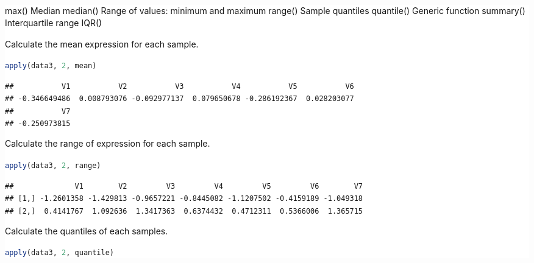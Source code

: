    <td style="text-align:center;"> max() </td>
  </tr>
  <tr>
   <td style="text-align:center;"> Median </td>
   <td style="text-align:center;"> median() </td>
  </tr>
  <tr>
   <td style="text-align:center;"> Range of values: minimum and maximum </td>
   <td style="text-align:center;"> range() </td>
  </tr>
  <tr>
   <td style="text-align:center;"> Sample quantiles </td>
   <td style="text-align:center;"> quantile() </td>
  </tr>
  <tr>
   <td style="text-align:center;"> Generic function </td>
   <td style="text-align:center;"> summary() </td>
  </tr>
  <tr>
   <td style="text-align:center;"> Interquartile range </td>
   <td style="text-align:center;"> IQR() </td>
  </tr>
</tbody>
</table>

Calculate the mean expression for each sample.


```{.r .colsel}
apply(data3, 2, mean)
```

```
##           V1           V2           V3           V4           V5           V6 
## -0.346649486  0.008793076 -0.092977137  0.079650678 -0.286192367  0.028203077 
##           V7 
## -0.250973815
```

Calculate the range of expression for each sample.


```{.r .colsel}
apply(data3, 2, range)
```

```
##              V1        V2         V3         V4         V5         V6        V7
## [1,] -1.2601358 -1.429813 -0.9657221 -0.8445082 -1.1207502 -0.4159189 -1.049318
## [2,]  0.4141767  1.092636  1.3417363  0.6374432  0.4712311  0.5366006  1.365715
```

Calculate the quantiles of each samples.


```{.r .colsel}
apply(data3, 2, quantile)
```
